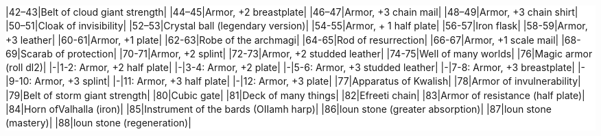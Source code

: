 |42–43|Belt of cloud giant strength|
|44–45|Armor, +2 breastplate|
|46–47|Armor, +3 chain mail|
|48–49|Armor, +3 chain shirt|
|50–51|Cloak of invisibility|
|52–53|Crystal ball (legendary version)|
|54-55|Armor, + 1 half plate|
|56-57|Iron flask|
|58-59|Armor, +3 leather|
|60-61|Armor, +1 plate|
|62-63|Robe of the archmagi|
|64-65|Rod of resurrection|
|66-67|Armor, +1 scale mail|
|68-69|Scarab of protection|
|70-71|Armor, +2 splint|
|72-73|Armor, +2 studded leather|
|74-75|Well of many worlds|
|76|Magic armor (roll dl2)|
|-|1-2: Armor, +2 half plate|
|-|3-4: Armor, +2 plate|
|-|5-6: Armor, +3 studded leather|
|-|7-8: Armor, +3 breastplate|
|-|9-10: Armor, +3 splint|
|-|11: Armor, +3 half plate|
|-|12: Armor, +3 plate|
|77|Apparatus of Kwalish|
|78|Armor of invulnerability|
|79|Belt of storm giant strength|
|80|Cubic gate|
|81|Deck of many things|
|82|Efreeti chain|
|83|Armor of resistance (half plate)|
|84|Horn ofValhalla (iron)|
|85|Instrument of the bards (OIIamh harp)|
|86|loun stone (greater absorption)|
|87|loun stone (mastery)|
|88|loun stone (regeneration)|